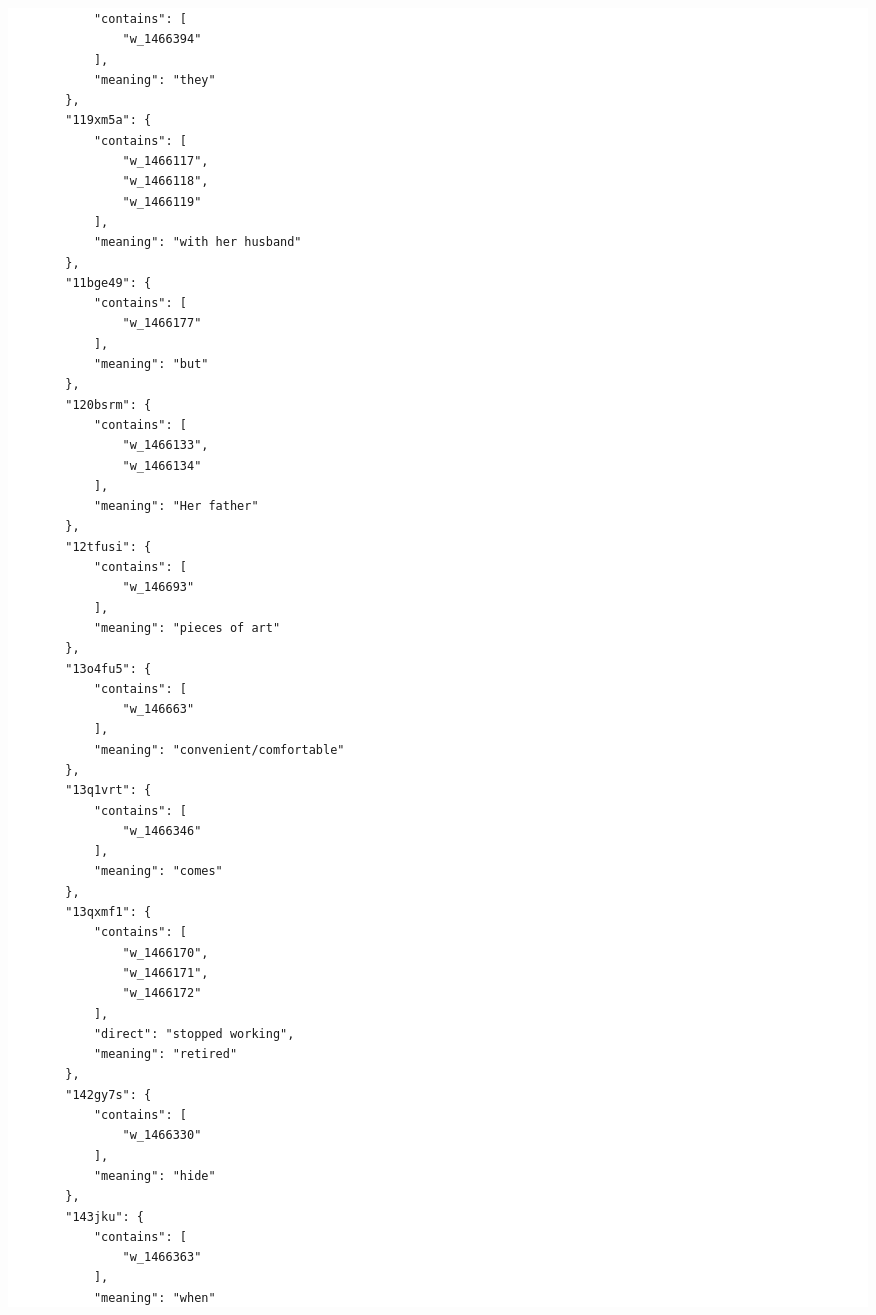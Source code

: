                 "contains": [
                    "w_1466394"
                ],
                "meaning": "they"
            },
            "119xm5a": {
                "contains": [
                    "w_1466117",
                    "w_1466118",
                    "w_1466119"
                ],
                "meaning": "with her husband"
            },
            "11bge49": {
                "contains": [
                    "w_1466177"
                ],
                "meaning": "but"
            },
            "120bsrm": {
                "contains": [
                    "w_1466133",
                    "w_1466134"
                ],
                "meaning": "Her father"
            },
            "12tfusi": {
                "contains": [
                    "w_146693"
                ],
                "meaning": "pieces of art"
            },
            "13o4fu5": {
                "contains": [
                    "w_146663"
                ],
                "meaning": "convenient/comfortable"
            },
            "13q1vrt": {
                "contains": [
                    "w_1466346"
                ],
                "meaning": "comes"
            },
            "13qxmf1": {
                "contains": [
                    "w_1466170",
                    "w_1466171",
                    "w_1466172"
                ],
                "direct": "stopped working",
                "meaning": "retired"
            },
            "142gy7s": {
                "contains": [
                    "w_1466330"
                ],
                "meaning": "hide"
            },
            "143jku": {
                "contains": [
                    "w_1466363"
                ],
                "meaning": "when"